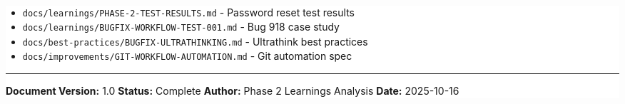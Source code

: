 - `docs/learnings/PHASE-2-TEST-RESULTS.md` - Password reset test results
- `docs/learnings/BUGFIX-WORKFLOW-TEST-001.md` - Bug 918 case study
- `docs/best-practices/BUGFIX-ULTRATHINKING.md` - Ultrathink best practices
- `docs/improvements/GIT-WORKFLOW-AUTOMATION.md` - Git automation spec

---

**Document Version:** 1.0
**Status:** Complete
**Author:** Phase 2 Learnings Analysis
**Date:** 2025-10-16
